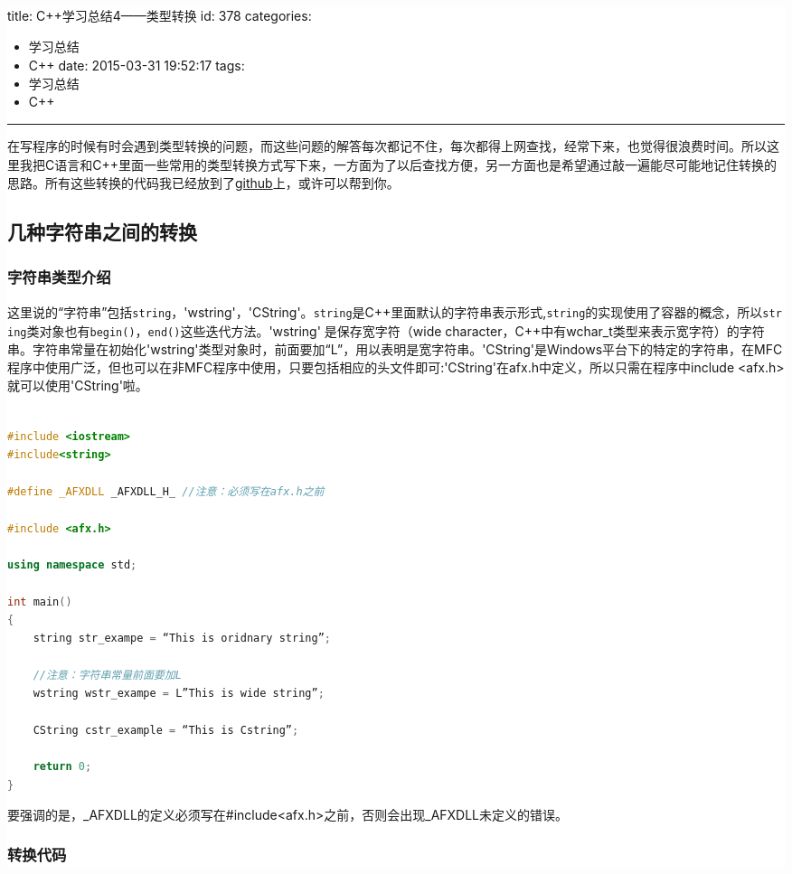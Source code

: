 title: C++学习总结4——类型转换
id: 378
categories:
  - 学习总结
  - C++
date: 2015-03-31 19:52:17
tags:
  - 学习总结
  - C++
---

在写程序的时候有时会遇到类型转换的问题，而这些问题的解答每次都记不住，每次都得上网查找，经常下来，也觉得很浪费时间。所以这里我把C语言和C++里面一些常用的类型转换方式写下来，一方面为了以后查找方便，另一方面也是希望通过敲一遍能尽可能地记住转换的思路。所有这些转换的代码我已经放到了[github](https://github.com/vra/cast-utilities)上，或许可以帮到你。



## 几种字符串之间的转换

### 字符串类型介绍

这里说的“字符串”包括`string`，'wstring'，'CString'。`string`是C++里面默认的字符串表示形式,`string`的实现使用了容器的概念，所以`string`类对象也有`begin()`，`end()`这些迭代方法。'wstring' 是保存宽字符（wide character，C++中有wchar_t类型来表示宽字符）的字符串。字符串常量在初始化'wstring'类型对象时，前面要加“L”，用以表明是宽字符串。'CString'是Windows平台下的特定的字符串，在MFC程序中使用广泛，但也可以在非MFC程序中使用，只要包括相应的头文件即可:'CString'在afx.h中定义，所以只需在程序中include <afx.h>就可以使用'CString'啦。

```cpp

#include <iostream>
#include<string>

#define _AFXDLL _AFXDLL_H_ //注意：必须写在afx.h之前

#include <afx.h>

using namespace std;

int main()
{
    string str_exampe = “This is oridnary string”;

    //注意：字符串常量前面要加L
    wstring wstr_exampe = L”This is wide string”;

    CString cstr_example = “This is Cstring”;

    return 0;
}
```

要强调的是，\_AFXDLL的定义必须写在#include<afx.h>之前，否则会出现\_AFXDLL未定义的错误。

### 转换代码
